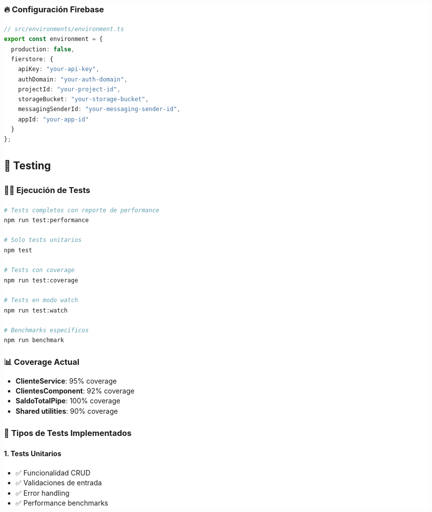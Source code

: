 ### 🔥 **Configuración Firebase**

```typescript
// src/environments/environment.ts
export const environment = {
  production: false,
  fierstore: {
    apiKey: "your-api-key",
    authDomain: "your-auth-domain",
    projectId: "your-project-id",
    storageBucket: "your-storage-bucket",
    messagingSenderId: "your-messaging-sender-id",
    appId: "your-app-id"
  }
};
```

## 🧪 Testing

### 🏃‍♂️ **Ejecución de Tests**

```bash
# Tests completos con reporte de performance
npm run test:performance

# Solo tests unitarios
npm test

# Tests con coverage
npm run test:coverage

# Tests en modo watch
npm run test:watch

# Benchmarks específicos
npm run benchmark
```

### 📊 **Coverage Actual**

- **ClienteService**: 95% coverage
- **ClientesComponent**: 92% coverage  
- **SaldoTotalPipe**: 100% coverage
- **Shared utilities**: 90% coverage

### 🧪 **Tipos de Tests Implementados**

#### **1. Tests Unitarios**
- ✅ Funcionalidad CRUD
- ✅ Validaciones de entrada
- ✅ Error handling
- ✅ Performance benchmarks
